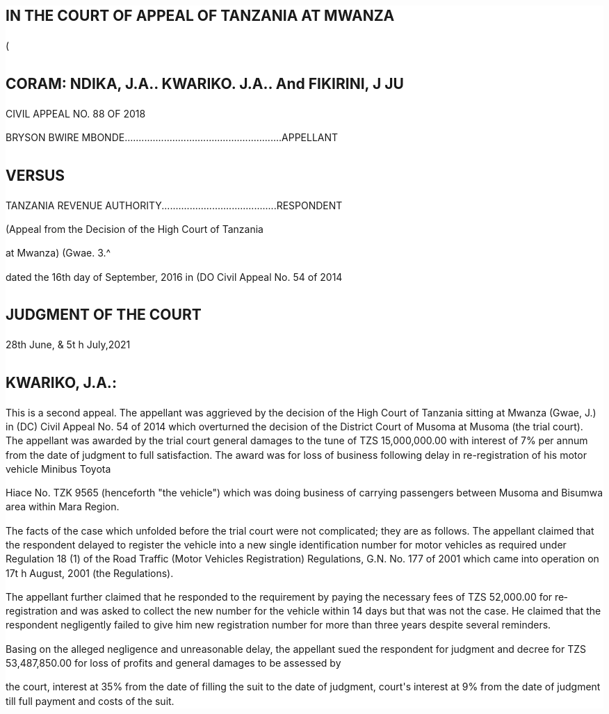 ## IN THE COURT OF APPEAL OF TANZANIA AT MWANZA

(

## CORAM:  NDIKA, J.A.. KWARIKO. J.A.. And FIKIRINI, J  JU

CIVIL APPEAL NO. 88 OF 2018

BRYSON BWIRE MBONDE........................................................APPELLANT

## VERSUS

TANZANIA REVENUE AUTHORITY.........................................RESPONDENT

(Appeal from the Decision of the High Court of Tanzania

at Mwanza) (Gwae. 3.^

dated the 16th  day of September, 2016 in (DO Civil Appeal No. 54 of 2014

## JUDGMENT OF THE COURT

28th  June, &amp; 5t h  July,2021

## KWARIKO, J.A.:

This  is  a second  appeal.  The  appellant  was  aggrieved  by  the decision  of the  High  Court of Tanzania  sitting  at  Mwanza  (Gwae,  J.)  in (DC)  Civil  Appeal  No.  54  of 2014  which  overturned  the  decision  of the District Court of Musoma at Musoma (the trial court). The appellant was awarded by  the trial court  general damages  to  the  tune  of  TZS 15,000,000.00 with interest of 7%  per  annum from the date of judgment  to  full satisfaction. The  award  was  for  loss  of  business following  delay  in  re-registration  of  his  motor  vehicle  Minibus  Toyota

Hiace No. TZK 9565 (henceforth "the vehicle") which was doing business of carrying passengers between Musoma and Bisumwa area within Mara Region.

The  facts  of the  case  which  unfolded  before  the  trial  court were not  complicated;  they  are  as  follows.  The  appellant  claimed  that  the respondent delayed to register the vehicle into a new single identification  number for motor vehicles as required under Regulation  18 (1)  of the  Road  Traffic  (Motor  Vehicles  Registration)  Regulations,  G.N. No.  177  of 2001  which  came  into  operation  on  17t h   August,  2001  (the Regulations).

The appellant further claimed that he responded to the requirement  by  paying  the  necessary  fees  of  TZS  52,000.00  for  re­ registration  and  was  asked  to  collect  the  new  number  for  the  vehicle within 14  days  but  that  was  not  the  case. He  claimed  that  the respondent  negligently  failed  to  give  him  new  registration  number  for more than three years despite several reminders.

Basing  on  the  alleged  negligence  and  unreasonable  delay,  the appellant sued the respondent  for  judgment  and decree for TZS 53,487,850.00 for loss of profits and general damages to be assessed by

the court,  interest at 35% from the date of filling the suit to the date of judgment,  court's  interest  at  9%  from  the  date  of  judgment  till  full payment and costs of the suit.
